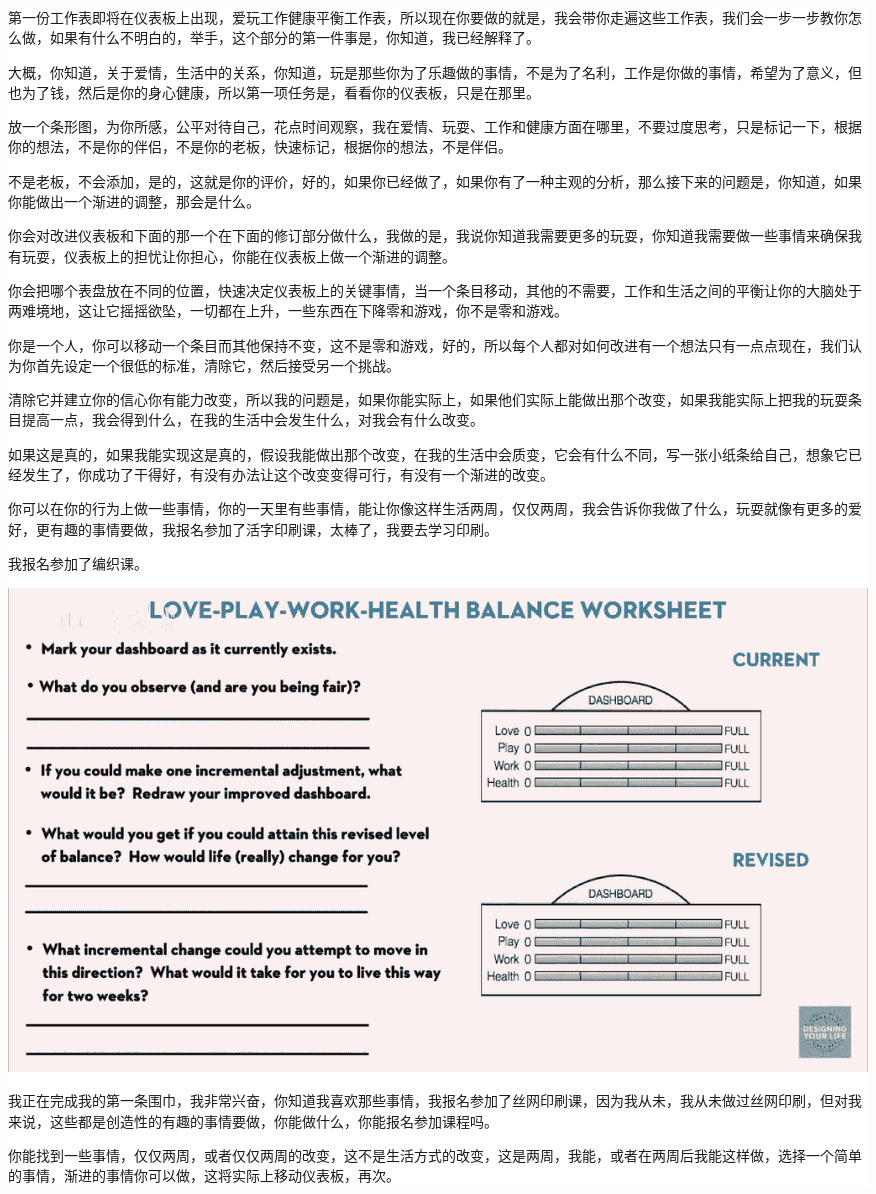 第一份工作表即将在仪表板上出现，爱玩工作健康平衡工作表，所以现在你要做的就是，我会带你走遍这些工作表，我们会一步一步教你怎么做，如果有什么不明白的，举手，这个部分的第一件事是，你知道，我已经解释了。

大概，你知道，关于爱情，生活中的关系，你知道，玩是那些你为了乐趣做的事情，不是为了名利，工作是你做的事情，希望为了意义，但也为了钱，然后是你的身心健康，所以第一项任务是，看看你的仪表板，只是在那里。

放一个条形图，为你所感，公平对待自己，花点时间观察，我在爱情、玩耍、工作和健康方面在哪里，不要过度思考，只是标记一下，根据你的想法，不是你的伴侣，不是你的老板，快速标记，根据你的想法，不是伴侣。

不是老板，不会添加，是的，这就是你的评价，好的，如果你已经做了，如果你有了一种主观的分析，那么接下来的问题是，你知道，如果你能做出一个渐进的调整，那会是什么。

你会对改进仪表板和下面的那一个在下面的修订部分做什么，我做的是，我说你知道我需要更多的玩耍，你知道我需要做一些事情来确保我有玩耍，仪表板上的担忧让你担心，你能在仪表板上做一个渐进的调整。

你会把哪个表盘放在不同的位置，快速决定仪表板上的关键事情，当一个条目移动，其他的不需要，工作和生活之间的平衡让你的大脑处于两难境地，这让它摇摇欲坠，一切都在上升，一些东西在下降零和游戏，你不是零和游戏。

你是一个人，你可以移动一个条目而其他保持不变，这不是零和游戏，好的，所以每个人都对如何改进有一个想法只有一点点现在，我们认为你首先设定一个很低的标准，清除它，然后接受另一个挑战。

清除它并建立你的信心你有能力改变，所以我的问题是，如果你能实际上，如果他们实际上能做出那个改变，如果我能实际上把我的玩耍条目提高一点，我会得到什么，在我的生活中会发生什么，对我会有什么改变。

如果这是真的，如果我能实现这是真的，假设我能做出那个改变，在我的生活中会质变，它会有什么不同，写一张小纸条给自己，想象它已经发生了，你成功了干得好，有没有办法让这个改变变得可行，有没有一个渐进的改变。

你可以在你的行为上做一些事情，你的一天里有些事情，能让你像这样生活两周，仅仅两周，我会告诉你我做了什么，玩耍就像有更多的爱好，更有趣的事情要做，我报名参加了活字印刷课，太棒了，我要去学习印刷。

我报名参加了编织课。

![](img/f2e66669420b555461cf8b659a6f04b5_2.png)

我正在完成我的第一条围巾，我非常兴奋，你知道我喜欢那些事情，我报名参加了丝网印刷课，因为我从未，我从未做过丝网印刷，但对我来说，这些都是创造性的有趣的事情要做，你能做什么，你能报名参加课程吗。

你能找到一些事情，仅仅两周，或者仅仅两周的改变，这不是生活方式的改变，这是两周，我能，或者在两周后我能这样做，选择一个简单的事情，渐进的事情你可以做，这将实际上移动仪表板，再次。


